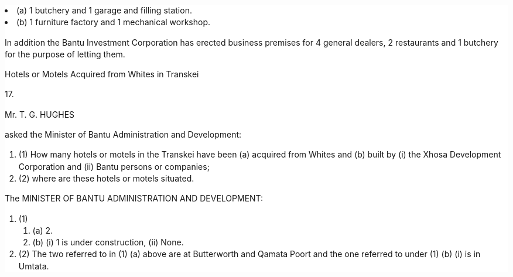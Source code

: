 <li>(a) 1 butchery and 1 garage and filling station.</li>

<li>(b) 1 furniture factory and 1 mechanical workshop.</li>

</ol></li>

</ol>

<p>In addition the Bantu Investment Corporation has erected business premises for 4 general dealers, 2 restaurants and 1 butchery for the purpose of letting them.</p>

</answer>

</writtenStatements>

<writtenStatements>

<heading>Hotels or Motels Acquired from Whites in Transkei</heading>

<question by="#hughes" to="#minister_of_bantu_administration_and_development">

<num>17.</num>

<from>Mr. T. G. HUGHES</from>

<p>asked the Minister of Bantu Administration and Development:</p>

<ol>

<li>(1) How many hotels or motels in the Transkei have been (a) acquired from Whites and (b) built by (i) the Xhosa Development Corporation and (ii) Bantu persons or companies;</li>

<li>(2) where are these hotels or motels situated.</li>

</ol>

</question>

<answer by="#minister_of_bantu_administration_and_development" to="#hughes">

<from>The MINISTER OF BANTU ADMINISTRATION AND DEVELOPMENT:</from>

<ol>

<li>(1)

<ol>

<li>(a) 2.</li>

<li>(b) (i) 1 is under construction, (ii) None.</li>

</ol></li>

<li>(2) The two referred to in (1) (a) above are at Butterworth and Qamata Poort and the one referred to under (1) (b) (i) is in Umtata.</li>

</ol>

</answer>

</writtenStatements>

<writtenStatements>
